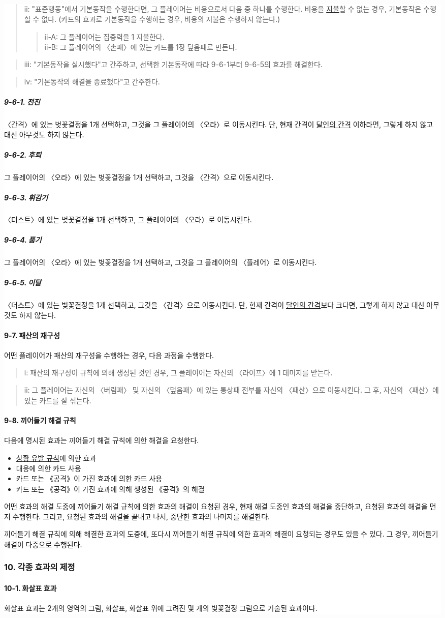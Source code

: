 > ii: "표준행동"에서 기본동작을 수행한다면, 그 플레이어는 비용으로서 다음 중 하나를 수행한다. 비용을 [지불](#5-9-지불)할 수 없는 경우, 기본동작은 수행할 수 없다. (카드의 효과로 기본동작을 수행하는 경우, 비용의 지불은 수행하지 않는다.)  
>> ii-A: 그 플레이어는 집중력을 1 지불한다.  
>> ii-B: 그 플레이어의 〈손패〉에 있는 카드를 1장 덮음패로 만든다.

> iii: "기본동작을 실시했다"고 간주하고, 선택한 기본동작에 따라 9-6-1부터 9-6-5의 효과를 해결한다.

> iv: "기본동작의 해결을 종료했다"고 간주한다.

##### 9-6-1. 전진

〈간격〉에 있는 벚꽃결정을 1개 선택하고, 그것을 그 플레이어의 〈오라〉로 이동시킨다. 단, 현재 간격이 [달인의 간격](#5-2-2-달인의-간격) 이하라면, 그렇게 하지 않고 대신 아무것도 하지 않는다.

##### 9-6-2. 후퇴

그 플레이어의 〈오라〉에 있는 벚꽃결정을 1개 선택하고, 그것을 〈간격〉으로 이동시킨다.

##### 9-6-3. 휘감기

〈더스트〉에 있는 벚꽃결정을 1개 선택하고, 그 플레이어의 〈오라〉로 이동시킨다.

##### 9-6-4. 품기

그 플레이어의 〈오라〉에 있는 벚꽃결정을 1개 선택하고, 그것을 그 플레이어의 〈플레어〉로 이동시킨다.

##### 9-6-5. 이탈

〈더스트〉에 있는 벚꽃결정을 1개 선택하고, 그것을 〈간격〉으로 이동시킨다. 단, 현재 간격이 [달인의 간격](#5-2-2-달인의-간격)보다 크다면, 그렇게 하지 않고 대신 아무것도 하지 않는다.

#### 9-7. 패산의 재구성

어떤 플레이어가 패산의 재구성을 수행하는 경우, 다음 과정을 수행한다.

> i: 패산의 재구성이 규칙에 의해 생성된 것인 경우, 그 플레이어는 자신의 〈라이프〉에 1 데미지를 받는다.

> ii: 그 플레이어는 자신의 〈버림패〉 및 자신의 〈덮음패〉에 있는 통상패 전부를 자신의 〈패산〉으로 이동시킨다. 그 후, 자신의 〈패산〉에 있는 카드를 잘 섞는다.

#### 9-8. 끼어들기 해결 규칙

다음에 명시된 효과는 끼어들기 해결 규칙에 의한 해결을 요청한다.

- [상황 유발 규칙](#5-5-상황-유발-규칙)에 의한 효과
- 대응에 의한 카드 사용
- 카드 또는 《공격》이 가진 효과에 의한 카드 사용
- 카드 또는 《공격》이 가진 효과에 의해 생성된 《공격》의 해결

어떤 효과의 해결 도중에 끼어들기 해결 규칙에 의한 효과의 해결이 요청된 경우, 현재 해결 도중인 효과의 해결을 중단하고, 요청된 효과의 해결을 먼저 수행한다. 그리고, 요청된 효과의 해결을 끝내고 나서, 중단한 효과의 나머지를 해결한다.

끼어들기 해결 규칙에 의해 해결한 효과의 도중에, 또다시 끼어들기 해결 규칙에 의한 효과의 해결이 요청되는 경우도 있을 수 있다. 그 경우, 끼어들기 해결이 다중으로 수행된다.

### 10. 각종 효과의 제정

#### 10-1. 화살표 효과

화살표 효과는 2개의 영역의 그림, 화살표, 화살표 위에 그려진 몇 개의 벚꽃결정 그림으로 기술된 효과이다.
